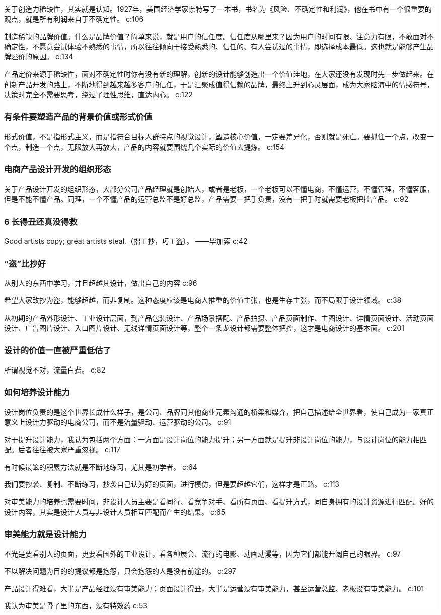 关于创造力稀缺性，其实就是认知。1927年，美国经济学家奈特写了一本书，书名为《风险、不确定性和利润》，他在书中有一个很重要的观点，就是所有利润来自于不确定性。 c:106

制造稀缺的品牌价值。什么是品牌价值？简单来说，就是用户的信任度。信任度从哪里来？因为用户的时间有限、注意力有限，不敢面对不确定性，不愿意尝试体验不熟悉的事情，所以往往倾向于接受熟悉的、信任的、有人尝试过的事情，即选择成本最低。这也就是能够产生品牌溢价的原因。 c:134

产品定价来源于稀缺性，面对不确定性时你有没有新的理解，创新的设计能够创造出一个价值洼地，在大家还没有发现时先一步做起来。在创新产品开发的路上，不断地得到越来越多客户的信任，于是汇聚成值得信赖的品牌，最终上升到心灵层面，成为大家脑海中的情感符号，决策时完全不需要思考，绕过了理性思维，直达内心。 c:122

### 有条件要塑造产品的背景价值或形式价值

形式价值，不是指形式主义，而是指符合目标人群特点的视觉设计，塑造核心价值，一定要差异化，否则就是死亡。要抓住一个点，改变一个点，制造一个点，无限放大再放大，产品的内容就要围绕几个实际的价值去提炼。 c:154

### 电商产品设计开发的组织形态

关于产品设计开发的组织形态，大部分公司产品经理就是创始人，或者是老板，一个老板可以不懂电商，不慬运营，不懂管理，不懂客服，但是不能不懂产品。同理，一个不懂产品的运营总监不是好总监，产品需要一把手负责，没有一把手时就需要老板把控产品。 c:92

### 6 长得丑还真没得救

Good artists copy; great artists steal.（拙工抄，巧工盗）。
——毕加索 c:42

### “盗”比抄好

从别人的东西中学习，并且超越其设计，做出自己的内容 c:96

希望大家改抄为盗，能够超越，而非复制。这种态度应该是电商人推重的价值主张，也是生存主张，而不局限于设计领域。 c:38

从初期的产品外形设计、工业设计层面，到产品包装设计、产品场景搭配、产品拍摄、产品页面制作、主图设计、详情页面设计、活动页面设计、广告图片设计、入口图片设计、无线详情页面设计等，整个一条龙设计都需要整体把控，这才是电商设计的基本面。 c:201

### 设计的价值一直被严重低估了

所谓视觉不对，流量白费。 c:82

### 如何培养设计能力

设计岗位负责的是这个世界长成什么样子，是公司、品牌同其他商业元素沟通的桥梁和媒介，把自己描述给全世界看，使自己成为一家真正意义上设计力驱动的电商公司，而不是流量驱动、运营驱动的公司。 c:91

对于提升设计能力，我认为包括两个方面：一方面是设计岗位的能力提升；另一方面就是提升非设计岗位的能力，与设计岗位的能力相匹配。后者往往被大家严重忽视。 c:117

有时候最笨的积累方法就是不断地练习，尤其是初学者。 c:64

我们要抄袭、复制、不断练习，抄袭自己认为好的页面，进行模仿，但是要超越它们，这样才是正路。 c:113

对审美能力的培养也需要时间，非设计人员主要是看同行、看竞争对手、看所有页面、看提升方式，同自身拥有的设计资源进行匹配。好的设计内容，其实是设计人员与非设计人员相互匹配而产生的结果。 c:65

### 审美能力就是设计能力

不光是要看别人的页面，更要看国外的工业设计，看各种展会、流行的电影、动画动漫等，因为它们都能开阔自己的眼界。 c:97

不以解决问题为目的的提议都是抱怨，只会抱怨的人是没有前途的。 c:297

产品设计得难看，大半是产品经理没有审美能力；页面设计得丑，大半是运营没有审美能力，甚至运营总监、老板没有审美能力。 c:101

我认为审美是骨子里的东西，没有特效药 c:53
